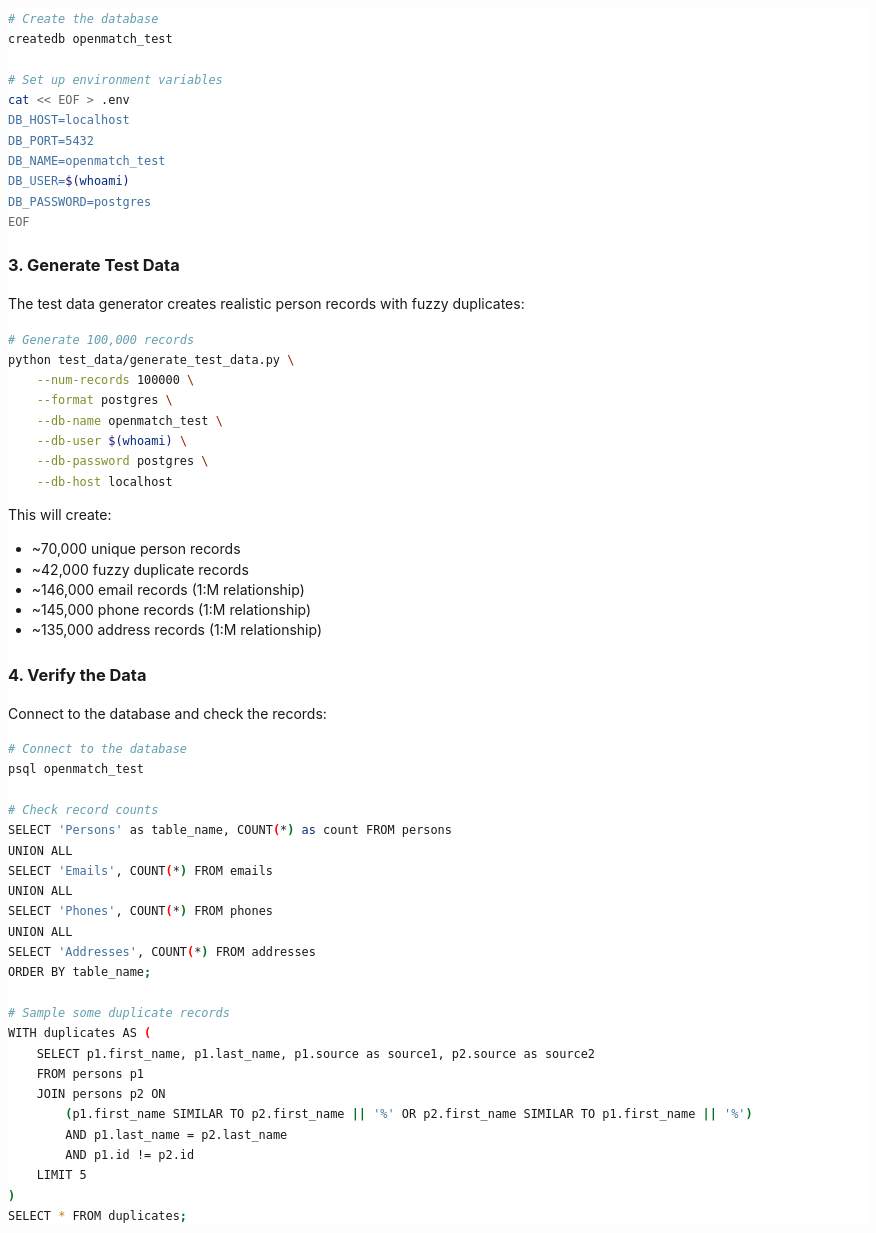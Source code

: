 ```bash
# Create the database
createdb openmatch_test

# Set up environment variables
cat << EOF > .env
DB_HOST=localhost
DB_PORT=5432
DB_NAME=openmatch_test
DB_USER=$(whoami)
DB_PASSWORD=postgres
EOF
```

### 3. Generate Test Data

The test data generator creates realistic person records with fuzzy duplicates:

```bash
# Generate 100,000 records
python test_data/generate_test_data.py \
    --num-records 100000 \
    --format postgres \
    --db-name openmatch_test \
    --db-user $(whoami) \
    --db-password postgres \
    --db-host localhost
```

This will create:
- ~70,000 unique person records
- ~42,000 fuzzy duplicate records
- ~146,000 email records (1:M relationship)
- ~145,000 phone records (1:M relationship)
- ~135,000 address records (1:M relationship)

### 4. Verify the Data

Connect to the database and check the records:

```bash
# Connect to the database
psql openmatch_test

# Check record counts
SELECT 'Persons' as table_name, COUNT(*) as count FROM persons
UNION ALL
SELECT 'Emails', COUNT(*) FROM emails
UNION ALL
SELECT 'Phones', COUNT(*) FROM phones
UNION ALL
SELECT 'Addresses', COUNT(*) FROM addresses
ORDER BY table_name;

# Sample some duplicate records
WITH duplicates AS (
    SELECT p1.first_name, p1.last_name, p1.source as source1, p2.source as source2
    FROM persons p1
    JOIN persons p2 ON 
        (p1.first_name SIMILAR TO p2.first_name || '%' OR p2.first_name SIMILAR TO p1.first_name || '%')
        AND p1.last_name = p2.last_name
        AND p1.id != p2.id
    LIMIT 5
)
SELECT * FROM duplicates;
```